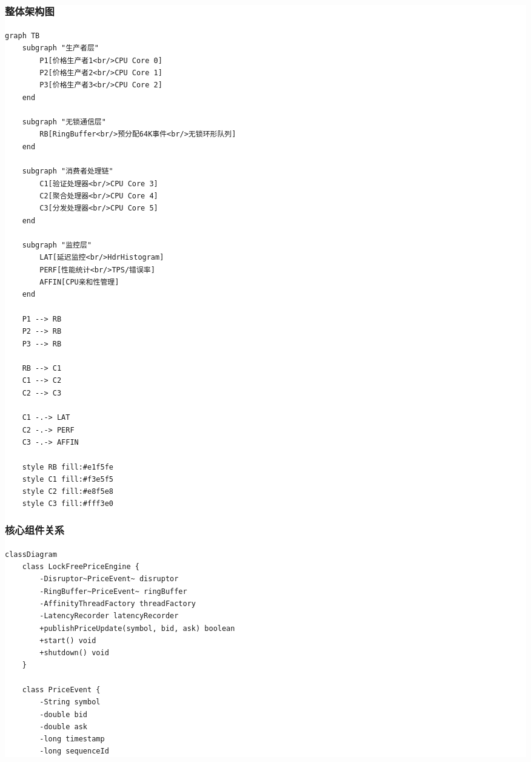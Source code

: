 ### 整体架构图

```mermaid
graph TB
    subgraph "生产者层"
        P1[价格生产者1<br/>CPU Core 0]
        P2[价格生产者2<br/>CPU Core 1] 
        P3[价格生产者3<br/>CPU Core 2]
    end
    
    subgraph "无锁通信层"
        RB[RingBuffer<br/>预分配64K事件<br/>无锁环形队列]
    end
    
    subgraph "消费者处理链"
        C1[验证处理器<br/>CPU Core 3]
        C2[聚合处理器<br/>CPU Core 4]
        C3[分发处理器<br/>CPU Core 5]
    end
    
    subgraph "监控层"
        LAT[延迟监控<br/>HdrHistogram]
        PERF[性能统计<br/>TPS/错误率]
        AFFIN[CPU亲和性管理]
    end
    
    P1 --> RB
    P2 --> RB
    P3 --> RB
    
    RB --> C1
    C1 --> C2
    C2 --> C3
    
    C1 -.-> LAT
    C2 -.-> PERF
    C3 -.-> AFFIN
    
    style RB fill:#e1f5fe
    style C1 fill:#f3e5f5
    style C2 fill:#e8f5e8
    style C3 fill:#fff3e0
```

### 核心组件关系

```mermaid
classDiagram
    class LockFreePriceEngine {
        -Disruptor~PriceEvent~ disruptor
        -RingBuffer~PriceEvent~ ringBuffer
        -AffinityThreadFactory threadFactory
        -LatencyRecorder latencyRecorder
        +publishPriceUpdate(symbol, bid, ask) boolean
        +start() void
        +shutdown() void
    }
    
    class PriceEvent {
        -String symbol
        -double bid
        -double ask
        -long timestamp
        -long sequenceId
```